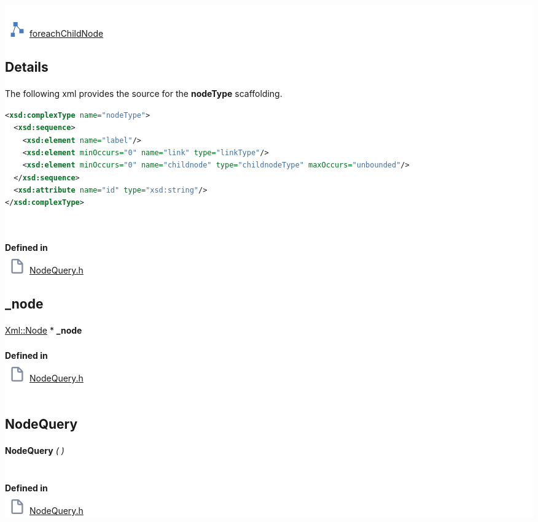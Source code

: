 <br/>
<span class="icon-list-item"><a href="#foreachchildnode" class="icon-list-item"><img src="../images/class24px.svg" class="icon-list-item"/><span class="icon-list-item">foreachChildNode</span>
</a>
</span>
<br/>
<a id="details"></a>
<h2>Details</h2>
<span class="inline-text">The following xml provides the source for the </span>
<span class="bold-text"><b>nodeType</b></span>
<span class="inline-text"> scaffolding.</span>

```xml
<xsd:complexType name="nodeType">
  <xsd:sequence>
    <xsd:element name="label"/>
    <xsd:element minOccurs="0" name="link" type="linkType"/>
    <xsd:element minOccurs="0" name="childnode" type="childnodeType" maxOccurs="unbounded"/>
  </xsd:sequence>
  <xsd:attribute name="id" type="xsd:string"/>
</xsd:complexType>
```
<br/>
<br/>
<span class="bold-text"><b>Defined in</b></span>
<br/>
<span class="icon-list-item"><a href="https://github.com/CharlesCarley/MdDox/blob/master/Tools/Doxygen/NodeQuery.h#L75" class="icon-list-item"><img src="../images/file24px.svg" class="icon-list-item"/><span class="icon-list-item">NodeQuery.h</span>
</a>
</span>
<br/>
<a id="_node"></a>
<h2>_node</h2>
<a href="classMdDox_1_1Xml_1_1Node.md#xmlnode">Xml::Node</a>
<span class="inline-text"> *</span>
<span class="bold-text"><b>_node</b></span>
<br/>
<br/>
<span class="bold-text"><b>Defined in</b></span>
<br/>
<span class="icon-list-item"><a href="https://github.com/CharlesCarley/MdDox/blob/master/Tools/Doxygen/NodeQuery.h#L77" class="icon-list-item"><img src="../images/file24px.svg" class="icon-list-item"/><span class="icon-list-item">NodeQuery.h</span>
</a>
</span>
<br/>
<br/>
<a id="nodequery"></a>
<h2>NodeQuery</h2>
<span class="bold-text"><b>NodeQuery</b></span>
<span class="italic-text"><i>(</i></span>
<span class="italic-text"><i>)</i></span>
<br/>
<br/>
<br/>
<span class="bold-text"><b>Defined in</b></span>
<br/>
<span class="icon-list-item"><a href="https://github.com/CharlesCarley/MdDox/blob/master/Tools/Doxygen/NodeQuery.h#L80" class="icon-list-item"><img src="../images/file24px.svg" class="icon-list-item"/><span class="icon-list-item">NodeQuery.h</span>
</a>